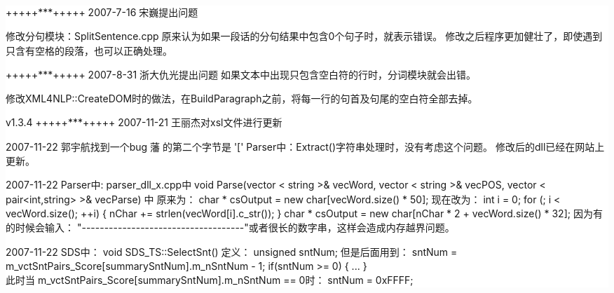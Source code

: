 +++++***+++++
2007-7-16 宋巍提出问题

修改分句模块：SplitSentence.cpp
原来认为如果一段话的分句结果中包含0个句子时，就表示错误。
修改之后程序更加健壮了，即使遇到只含有空格的段落，也可以正确处理。

+++++***+++++
2007-8-31 浙大仇光提出问题
如果文本中出现只包含空白符的行时，分词模块就会出错。

修改XML4NLP::CreateDOM时的做法，在BuildParagraph之前，将每一行的句首及句尾的空白符全部去掉。


v1.3.4
+++++***+++++
2007-11-21
王丽杰对xsl文件进行更新

2007-11-22
郭宇航找到一个bug
藩 的第二个字节是 '['
Parser中：Extract()字符串处理时，没有考虑这个问题。
修改后的dll已经在网站上更新。

2007-11-22
Parser中:
parser_dll_x.cpp中
void Parse(vector < string >& vecWord, vector < string >& vecPOS, vector < pair<int,string> >& vecParse)
中
原来为：
	char * csOutput = new char[vecWord.size() * 50];
现在改为：
	int i = 0;
	for (; i < vecWord.size(); ++i) {
		nChar += strlen(vecWord[i].c_str());
	}
	char * csOutput = new char[nChar * 2 + vecWord.size() * 32];
因为有的时候会输入：
"------------------------------------"或者很长的数字串，这样会造成内存越界问题。


2007-11-22
SDS中：
void SDS_TS::SelectSnt()
定义：
	unsigned sntNum;
但是后面用到：
							sntNum = m_vctSntPairs_Score[summarySntNum].m_nSntNum - 1;
							if(sntNum >= 0) {
								...
							}		
此时当
m_vctSntPairs_Score[summarySntNum].m_nSntNum == 0时：
sntNum = 0xFFFF;
